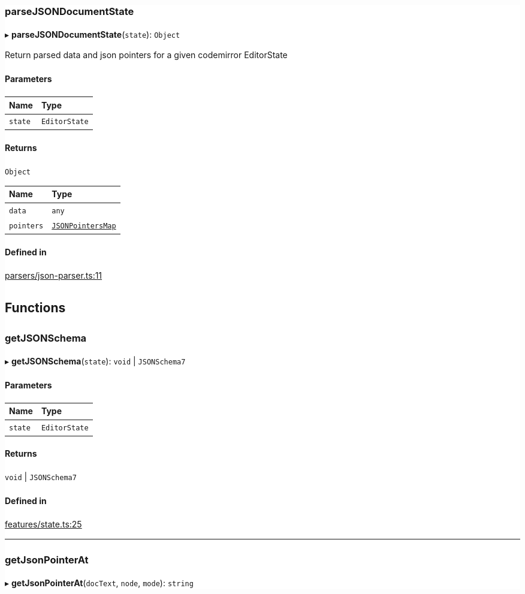 
### parseJSONDocumentState

▸ **parseJSONDocumentState**(`state`): `Object`

Return parsed data and json pointers for a given codemirror EditorState

#### Parameters

| Name    | Type          |
| :------ | :------------ |
| `state` | `EditorState` |

#### Returns

`Object`

| Name       | Type                                           |
| :--------- | :--------------------------------------------- |
| `data`     | `any`                                          |
| `pointers` | [`JSONPointersMap`](README.md#jsonpointersmap) |

#### Defined in

[parsers/json-parser.ts:11](https://github.com/jsonnext/codemirror-json-schema/blob/ef7f336/src/parsers/json-parser.ts#L11)

## Functions

### getJSONSchema

▸ **getJSONSchema**(`state`): `void` \| `JSONSchema7`

#### Parameters

| Name    | Type          |
| :------ | :------------ |
| `state` | `EditorState` |

#### Returns

`void` \| `JSONSchema7`

#### Defined in

[features/state.ts:25](https://github.com/jsonnext/codemirror-json-schema/blob/ef7f336/src/features/state.ts#L25)

---

### getJsonPointerAt

▸ **getJsonPointerAt**(`docText`, `node`, `mode`): `string`
